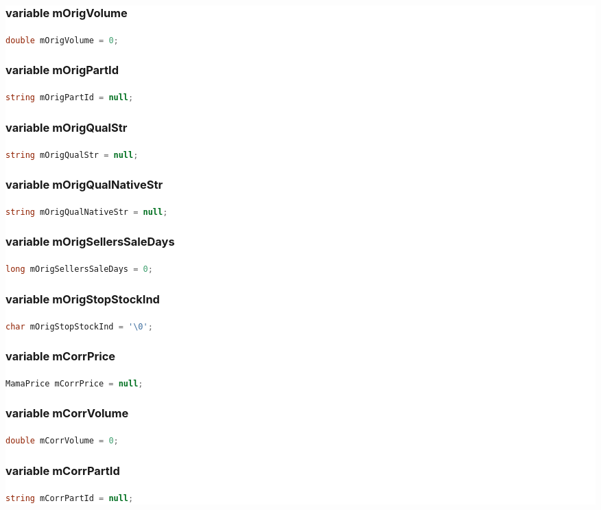 
### variable mOrigVolume

```csharp
double mOrigVolume = 0;
```


### variable mOrigPartId

```csharp
string mOrigPartId = null;
```


### variable mOrigQualStr

```csharp
string mOrigQualStr = null;
```


### variable mOrigQualNativeStr

```csharp
string mOrigQualNativeStr = null;
```


### variable mOrigSellersSaleDays

```csharp
long mOrigSellersSaleDays = 0;
```


### variable mOrigStopStockInd

```csharp
char mOrigStopStockInd = '\0';
```


### variable mCorrPrice

```csharp
MamaPrice mCorrPrice = null;
```


### variable mCorrVolume

```csharp
double mCorrVolume = 0;
```


### variable mCorrPartId

```csharp
string mCorrPartId = null;
```
